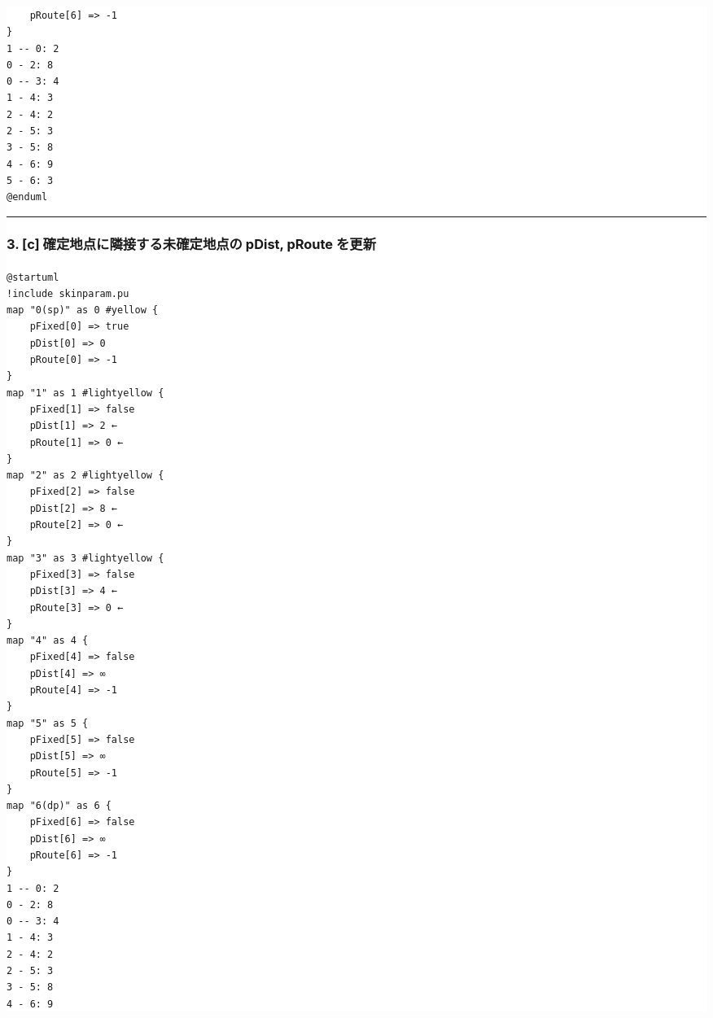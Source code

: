 ```plantuml
    pRoute[6] => -1
}
1 -- 0: 2
0 - 2: 8
0 -- 3: 4
1 - 4: 3
2 - 4: 2
2 - 5: 3
3 - 5: 8
4 - 6: 9
5 - 6: 3
@enduml
```

----------------------------
### 3. [c] 確定地点に隣接する未確定地点の pDist, pRoute を更新

```plantuml
@startuml
!include skinparam.pu
map "0(sp)" as 0 #yellow {
    pFixed[0] => true
    pDist[0] => 0
    pRoute[0] => -1
}
map "1" as 1 #lightyellow {
    pFixed[1] => false
    pDist[1] => 2 ← 
    pRoute[1] => 0 ← 
}
map "2" as 2 #lightyellow {
    pFixed[2] => false
    pDist[2] => 8 ←
    pRoute[2] => 0 ←
}
map "3" as 3 #lightyellow {
    pFixed[3] => false
    pDist[3] => 4 ←
    pRoute[3] => 0 ←
}
map "4" as 4 {
    pFixed[4] => false
    pDist[4] => ∞ 
    pRoute[4] => -1
}
map "5" as 5 {
    pFixed[5] => false
    pDist[5] => ∞ 
    pRoute[5] => -1
}
map "6(dp)" as 6 {
    pFixed[6] => false
    pDist[6] => ∞ 
    pRoute[6] => -1
}
1 -- 0: 2
0 - 2: 8
0 -- 3: 4
1 - 4: 3
2 - 4: 2
2 - 5: 3
3 - 5: 8
4 - 6: 9
```
